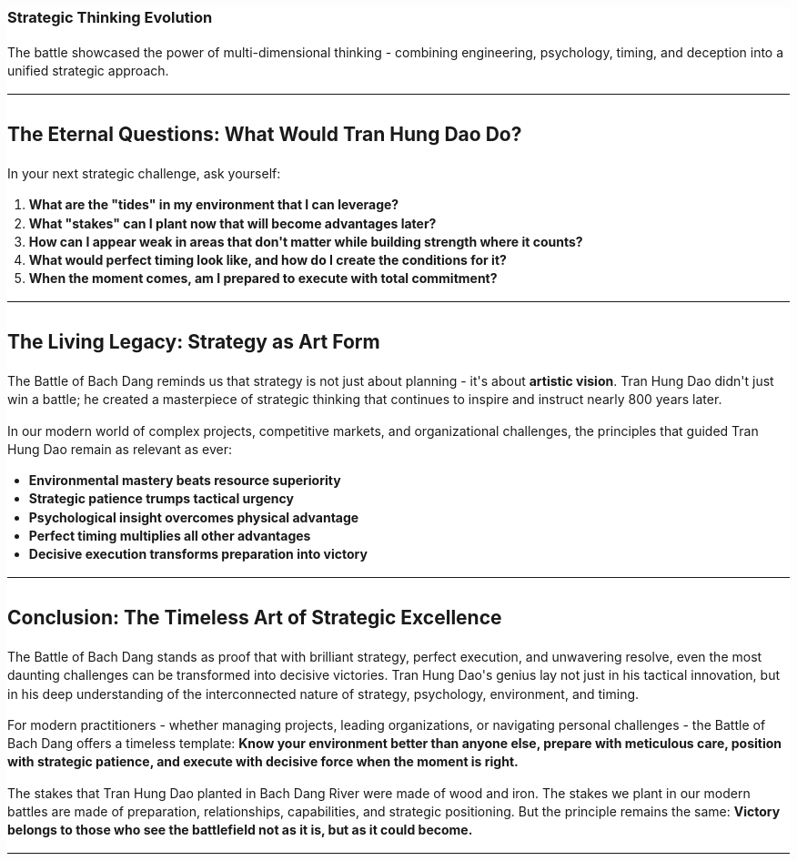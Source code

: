 ### **Strategic Thinking Evolution**
The battle showcased the power of multi-dimensional thinking - combining engineering, psychology, timing, and deception into a unified strategic approach.

---

## The Eternal Questions: What Would Tran Hung Dao Do?

In your next strategic challenge, ask yourself:

1. **What are the "tides" in my environment that I can leverage?**
2. **What "stakes" can I plant now that will become advantages later?**
3. **How can I appear weak in areas that don't matter while building strength where it counts?**
4. **What would perfect timing look like, and how do I create the conditions for it?**
5. **When the moment comes, am I prepared to execute with total commitment?**

---

## The Living Legacy: Strategy as Art Form

The Battle of Bach Dang reminds us that strategy is not just about planning - it's about **artistic vision**. Tran Hung Dao didn't just win a battle; he created a masterpiece of strategic thinking that continues to inspire and instruct nearly 800 years later.

In our modern world of complex projects, competitive markets, and organizational challenges, the principles that guided Tran Hung Dao remain as relevant as ever:

- **Environmental mastery beats resource superiority**
- **Strategic patience trumps tactical urgency**
- **Psychological insight overcomes physical advantage**
- **Perfect timing multiplies all other advantages**
- **Decisive execution transforms preparation into victory**

---

## Conclusion: The Timeless Art of Strategic Excellence

The Battle of Bach Dang stands as proof that with brilliant strategy, perfect execution, and unwavering resolve, even the most daunting challenges can be transformed into decisive victories. Tran Hung Dao's genius lay not just in his tactical innovation, but in his deep understanding of the interconnected nature of strategy, psychology, environment, and timing.

For modern practitioners - whether managing projects, leading organizations, or navigating personal challenges - the Battle of Bach Dang offers a timeless template: **Know your environment better than anyone else, prepare with meticulous care, position with strategic patience, and execute with decisive force when the moment is right.**

The stakes that Tran Hung Dao planted in Bach Dang River were made of wood and iron. The stakes we plant in our modern battles are made of preparation, relationships, capabilities, and strategic positioning. But the principle remains the same: **Victory belongs to those who see the battlefield not as it is, but as it could become.**

---
